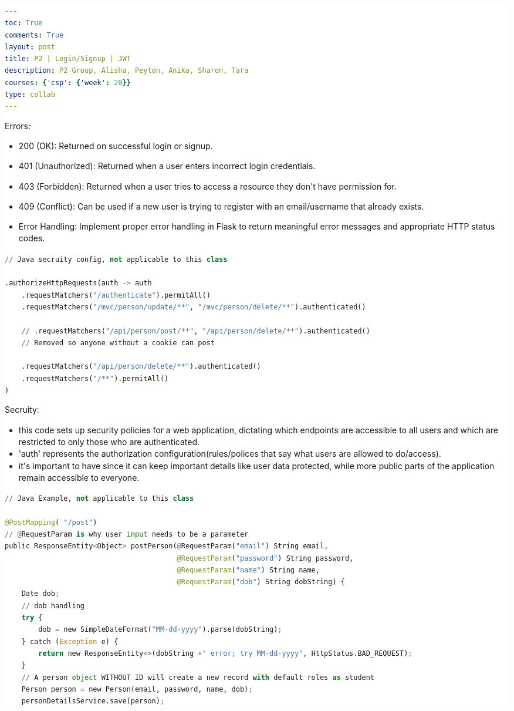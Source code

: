 ```yaml
---
toc: True
comments: True
layout: post
title: P2 | Login/Signup | JWT
description: P2 Group, Alisha, Peyton, Anika, Sharon, Tara
courses: {'csp': {'week': 20}}
type: collab
---
```


Errors: 

- 200 (OK): Returned on successful login or signup.
- 401 (Unauthorized): Returned when a user enters incorrect login credentials.
- 403 (Forbidden): Returned when a user tries to access a resource they don't have permission for.
- 409 (Conflict): Can be used if a new user is trying to register with an email/username that already exists.

- Error Handling: Implement proper error handling in Flask to return meaningful error messages and appropriate HTTP status codes.


```python
// Java secruity config, not applicable to this class

.authorizeHttpRequests(auth -> auth
	.requestMatchers("/authenticate").permitAll()
    .requestMatchers("/mvc/person/update/**", "/mvc/person/delete/**").authenticated()

    // .requestMatchers("/api/person/post/**", "/api/person/delete/**").authenticated()
    // Removed so anyone without a cookie can post

    .requestMatchers("/api/person/delete/**").authenticated()
    .requestMatchers("/**").permitAll()
)
```

Secruity: 

- this code sets up security policies for a web application, dictating which endpoints are accessible to all users and which are restricted to only those who are authenticated.
- 'auth' represents the authorization configuration(rules/polices that say what users are allowed to do/access).
- it's important to have since it can keep important details like user data protected, while more public parts of the application remain accessible to everyone. 


```python
// Java Example, not applicable to this class

@PostMapping( "/post")
// @RequestParam is why user input needs to be a parameter
public ResponseEntity<Object> postPerson(@RequestParam("email") String email,
                                         @RequestParam("password") String password,
                                         @RequestParam("name") String name,
                                         @RequestParam("dob") String dobString) {
    Date dob;
    // dob handling
    try {
        dob = new SimpleDateFormat("MM-dd-yyyy").parse(dobString);
    } catch (Exception e) {
        return new ResponseEntity<>(dobString +" error; try MM-dd-yyyy", HttpStatus.BAD_REQUEST);
    }
    // A person object WITHOUT ID will create a new record with default roles as student
    Person person = new Person(email, password, name, dob);
    personDetailsService.save(person);
```